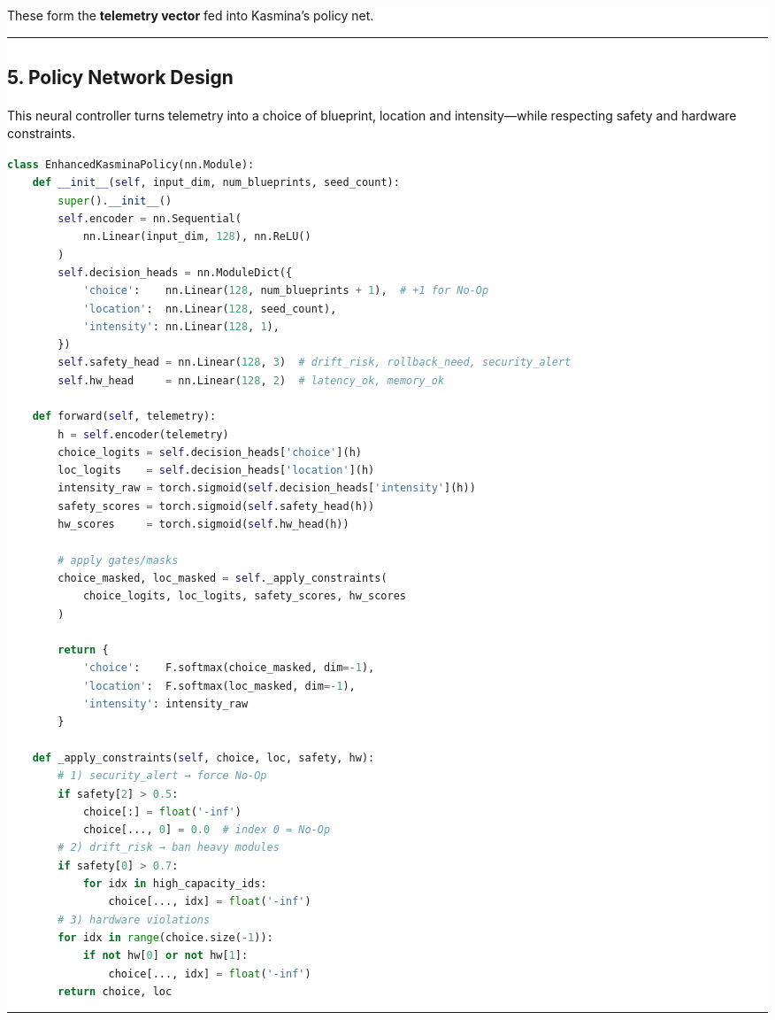 These form the **telemetry vector** fed into Kasmina’s policy net.

---

## 5. Policy Network Design

This neural controller turns telemetry into a choice of blueprint, location and intensity—while respecting safety and hardware constraints.

```python
class EnhancedKasminaPolicy(nn.Module):
    def __init__(self, input_dim, num_blueprints, seed_count):
        super().__init__()
        self.encoder = nn.Sequential(
            nn.Linear(input_dim, 128), nn.ReLU()
        )
        self.decision_heads = nn.ModuleDict({
            'choice':    nn.Linear(128, num_blueprints + 1),  # +1 for No-Op
            'location':  nn.Linear(128, seed_count),
            'intensity': nn.Linear(128, 1),
        })
        self.safety_head = nn.Linear(128, 3)  # drift_risk, rollback_need, security_alert
        self.hw_head     = nn.Linear(128, 2)  # latency_ok, memory_ok

    def forward(self, telemetry):
        h = self.encoder(telemetry)
        choice_logits = self.decision_heads['choice'](h)
        loc_logits    = self.decision_heads['location'](h)
        intensity_raw = torch.sigmoid(self.decision_heads['intensity'](h))
        safety_scores = torch.sigmoid(self.safety_head(h))
        hw_scores     = torch.sigmoid(self.hw_head(h))

        # apply gates/masks
        choice_masked, loc_masked = self._apply_constraints(
            choice_logits, loc_logits, safety_scores, hw_scores
        )

        return {
            'choice':    F.softmax(choice_masked, dim=-1),
            'location':  F.softmax(loc_masked, dim=-1),
            'intensity': intensity_raw
        }

    def _apply_constraints(self, choice, loc, safety, hw):
        # 1) security_alert → force No-Op
        if safety[2] > 0.5:
            choice[:] = float('-inf')
            choice[..., 0] = 0.0  # index 0 = No-Op
        # 2) drift_risk → ban heavy modules
        if safety[0] > 0.7:
            for idx in high_capacity_ids:
                choice[..., idx] = float('-inf')
        # 3) hardware violations
        for idx in range(choice.size(-1)):
            if not hw[0] or not hw[1]:
                choice[..., idx] = float('-inf')
        return choice, loc
```

---